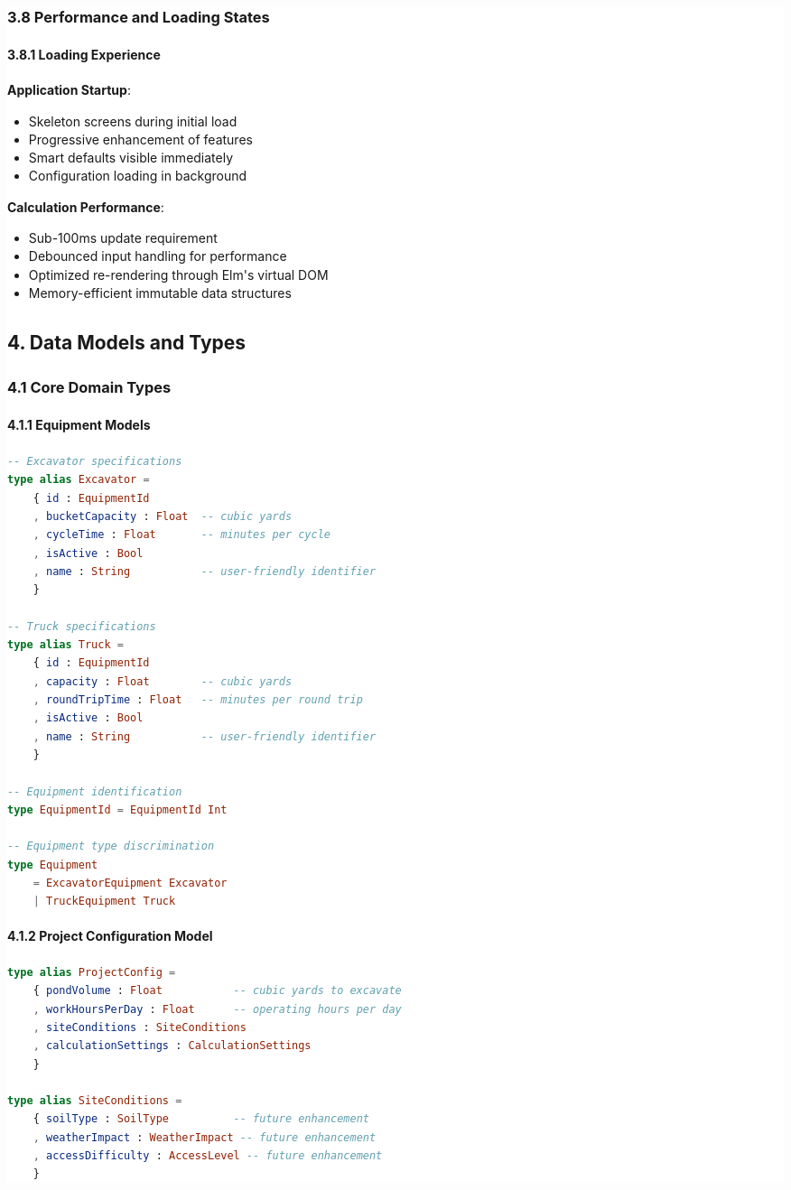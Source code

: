 ### 3.8 Performance and Loading States

#### 3.8.1 Loading Experience
**Application Startup**:
- Skeleton screens during initial load
- Progressive enhancement of features
- Smart defaults visible immediately
- Configuration loading in background

**Calculation Performance**:
- Sub-100ms update requirement
- Debounced input handling for performance
- Optimized re-rendering through Elm's virtual DOM
- Memory-efficient immutable data structures

## 4. Data Models and Types

### 4.1 Core Domain Types

#### 4.1.1 Equipment Models
```elm
-- Excavator specifications
type alias Excavator =
    { id : EquipmentId
    , bucketCapacity : Float  -- cubic yards
    , cycleTime : Float       -- minutes per cycle
    , isActive : Bool
    , name : String           -- user-friendly identifier
    }

-- Truck specifications  
type alias Truck =
    { id : EquipmentId
    , capacity : Float        -- cubic yards
    , roundTripTime : Float   -- minutes per round trip
    , isActive : Bool
    , name : String           -- user-friendly identifier
    }

-- Equipment identification
type EquipmentId = EquipmentId Int

-- Equipment type discrimination
type Equipment
    = ExcavatorEquipment Excavator
    | TruckEquipment Truck
```

#### 4.1.2 Project Configuration Model
```elm
type alias ProjectConfig =
    { pondVolume : Float           -- cubic yards to excavate
    , workHoursPerDay : Float      -- operating hours per day
    , siteConditions : SiteConditions
    , calculationSettings : CalculationSettings
    }

type alias SiteConditions =
    { soilType : SoilType          -- future enhancement
    , weatherImpact : WeatherImpact -- future enhancement
    , accessDifficulty : AccessLevel -- future enhancement
    }

```